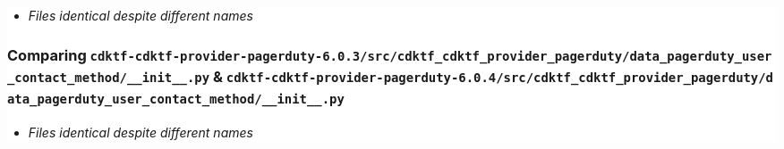  * *Files identical despite different names*

### Comparing `cdktf-cdktf-provider-pagerduty-6.0.3/src/cdktf_cdktf_provider_pagerduty/data_pagerduty_user_contact_method/__init__.py` & `cdktf-cdktf-provider-pagerduty-6.0.4/src/cdktf_cdktf_provider_pagerduty/data_pagerduty_user_contact_method/__init__.py`

 * *Files identical despite different names*

